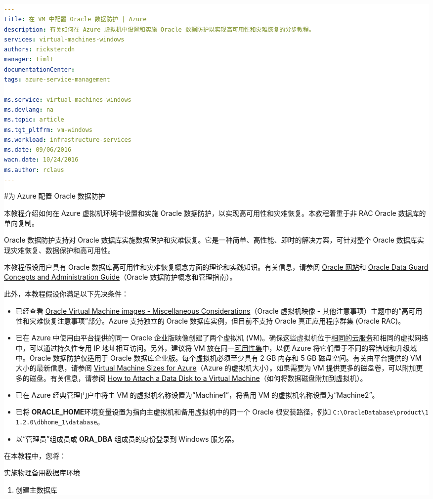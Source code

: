 ```yaml
---
title: 在 VM 中配置 Oracle 数据防护 | Azure
description: 有关如何在 Azure 虚拟机中设置和实施 Oracle 数据防护以实现高可用性和灾难恢复的分步教程。
services: virtual-machines-windows
authors: rickstercdn
manager: timlt
documentationCenter: 
tags: azure-service-management

ms.service: virtual-machines-windows
ms.devlang: na
ms.topic: article
ms.tgt_pltfrm: vm-windows
ms.workload: infrastructure-services
ms.date: 09/06/2016
wacn.date: 10/24/2016
ms.author: rclaus
---
```


#为 Azure 配置 Oracle 数据防护

本教程介绍如何在 Azure 虚拟机环境中设置和实施 Oracle 数据防护，以实现高可用性和灾难恢复。本教程着重于非 RAC Oracle 数据库的单向复制。

Oracle 数据防护支持对 Oracle 数据库实施数据保护和灾难恢复。它是一种简单、高性能、即时的解决方案，可针对整个 Oracle 数据库实现灾难恢复、数据保护和高可用性。

本教程假设用户具有 Oracle 数据库高可用性和灾难恢复概念方面的理论和实践知识。有关信息，请参阅 [Oracle 网站](http://www.oracle.com/technetwork/database/features/availability/index.html)和 [Oracle Data Guard Concepts and Administration Guide](https://docs.oracle.com/cd/E11882_01/server.112/e41134/toc.htm)（Oracle 数据防护概念和管理指南）。

此外，本教程假设你满足以下先决条件：

- 已经查看 [Oracle Virtual Machine images - Miscellaneous Considerations](./virtual-machines-windows-classic-oracle-considerations.md)（Oracle 虚拟机映像 - 其他注意事项）主题中的“高可用性和灾难恢复注意事项”部分。Azure 支持独立的 Oracle 数据库实例，但目前不支持 Oracle 真正应用程序群集 (Oracle RAC)。

- 已在 Azure 中使用由平台提供的同一 Oracle 企业版映像创建了两个虚拟机 (VM)。确保这些虚拟机位于[相同的云服务](./virtual-machines-windows-load-balance.md)和相同的虚拟网络中，可以通过持久性专用 IP 地址相互访问。另外，建议将 VM 放在同一[可用性集](./virtual-machines-windows-manage-availability.md)中，以便 Azure 将它们置于不同的容错域和升级域中。Oracle 数据防护仅适用于 Oracle 数据库企业版。每个虚拟机必须至少具有 2 GB 内存和 5 GB 磁盘空间。有关由平台提供的 VM 大小的最新信息，请参阅 [Virtual Machine Sizes for Azure](./virtual-machines-windows-sizes.md)（Azure 的虚拟机大小）。如果需要为 VM 提供更多的磁盘卷，可以附加更多的磁盘。有关信息，请参阅 [How to Attach a Data Disk to a Virtual Machine](./virtual-machines-windows-classic-attach-disk.md)（如何将数据磁盘附加到虚拟机）。

- 已在 Azure 经典管理门户中将主 VM 的虚拟机名称设置为“Machine1”，将备用 VM 的虚拟机名称设置为“Machine2”。

- 已将 **ORACLE\_HOME**环境变量设置为指向主虚拟机和备用虚拟机中的同一个 Oracle 根安装路径，例如 `C:\OracleDatabase\product\11.2.0\dbhome_1\database`。

- 以“管理员”组成员或 **ORA\_DBA** 组成员的身份登录到 Windows 服务器。

在本教程中，您将：

实施物理备用数据库环境

1. 创建主数据库
